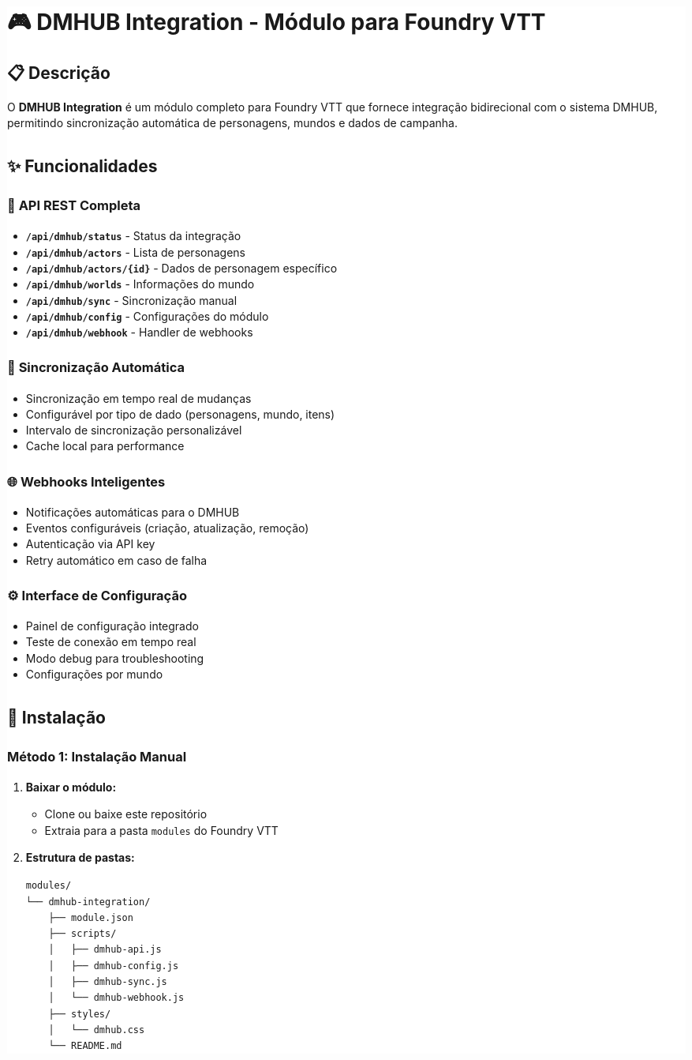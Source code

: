# 🎮 DMHUB Integration - Módulo para Foundry VTT

## 📋 Descrição

O **DMHUB Integration** é um módulo completo para Foundry VTT que fornece integração bidirecional com o sistema DMHUB, permitindo sincronização automática de personagens, mundos e dados de campanha.

## ✨ Funcionalidades

### 🔌 **API REST Completa**
- **`/api/dmhub/status`** - Status da integração
- **`/api/dmhub/actors`** - Lista de personagens
- **`/api/dmhub/actors/{id}`** - Dados de personagem específico
- **`/api/dmhub/worlds`** - Informações do mundo
- **`/api/dmhub/sync`** - Sincronização manual
- **`/api/dmhub/config`** - Configurações do módulo
- **`/api/dmhub/webhook`** - Handler de webhooks

### 🔄 **Sincronização Automática**
- Sincronização em tempo real de mudanças
- Configurável por tipo de dado (personagens, mundo, itens)
- Intervalo de sincronização personalizável
- Cache local para performance

### 🌐 **Webhooks Inteligentes**
- Notificações automáticas para o DMHUB
- Eventos configuráveis (criação, atualização, remoção)
- Autenticação via API key
- Retry automático em caso de falha

### ⚙️ **Interface de Configuração**
- Painel de configuração integrado
- Teste de conexão em tempo real
- Modo debug para troubleshooting
- Configurações por mundo

## 🚀 Instalação

### **Método 1: Instalação Manual**

1. **Baixar o módulo:**
   - Clone ou baixe este repositório
   - Extraia para a pasta `modules` do Foundry VTT

2. **Estrutura de pastas:**
   ```
   modules/
   └── dmhub-integration/
       ├── module.json
       ├── scripts/
       │   ├── dmhub-api.js
       │   ├── dmhub-config.js
       │   ├── dmhub-sync.js
       │   └── dmhub-webhook.js
       ├── styles/
       │   └── dmhub.css
       └── README.md
   ```
